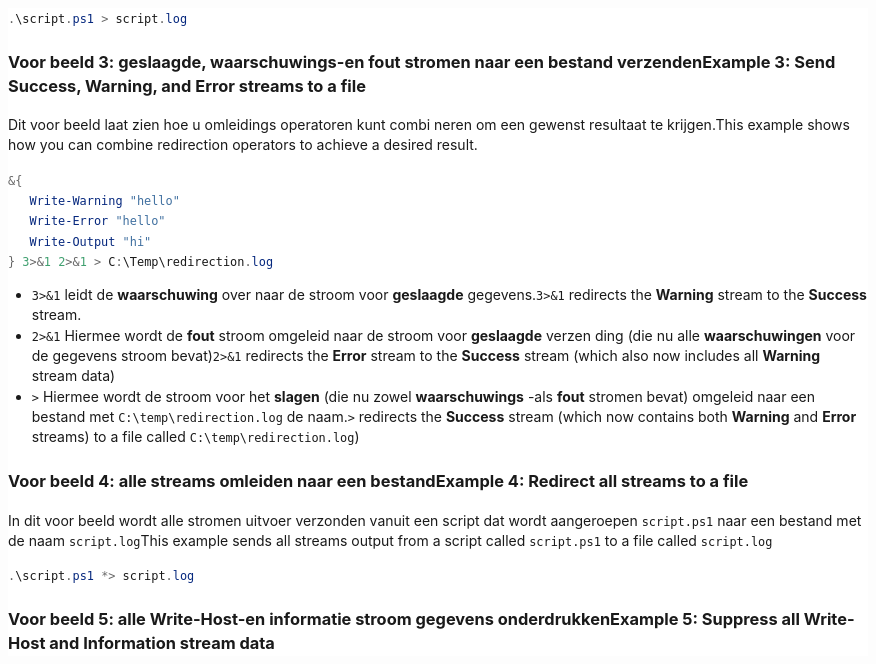 ```powershell
.\script.ps1 > script.log
```

### <a name="example-3-send-success-warning-and-error-streams-to-a-file"></a><span data-ttu-id="b0d76-160">Voor beeld 3: geslaagde, waarschuwings-en fout stromen naar een bestand verzenden</span><span class="sxs-lookup"><span data-stu-id="b0d76-160">Example 3: Send Success, Warning, and Error streams to a file</span></span>

<span data-ttu-id="b0d76-161">Dit voor beeld laat zien hoe u omleidings operatoren kunt combi neren om een gewenst resultaat te krijgen.</span><span class="sxs-lookup"><span data-stu-id="b0d76-161">This example shows how you can combine redirection operators to achieve a desired result.</span></span>

```powershell
&{
   Write-Warning "hello"
   Write-Error "hello"
   Write-Output "hi"
} 3>&1 2>&1 > C:\Temp\redirection.log
```

- <span data-ttu-id="b0d76-162">`3>&1` leidt de **waarschuwing** over naar de stroom voor **geslaagde** gegevens.</span><span class="sxs-lookup"><span data-stu-id="b0d76-162">`3>&1` redirects the **Warning** stream to the **Success** stream.</span></span>
- <span data-ttu-id="b0d76-163">`2>&1` Hiermee wordt de **fout** stroom omgeleid naar de stroom voor **geslaagde** verzen ding (die nu alle **waarschuwingen** voor de gegevens stroom bevat)</span><span class="sxs-lookup"><span data-stu-id="b0d76-163">`2>&1` redirects the **Error** stream to the **Success** stream (which also now includes all **Warning** stream data)</span></span>
- <span data-ttu-id="b0d76-164">`>` Hiermee wordt de stroom voor het **slagen** (die nu zowel **waarschuwings** -als **fout** stromen bevat) omgeleid naar een bestand met `C:\temp\redirection.log` de naam.</span><span class="sxs-lookup"><span data-stu-id="b0d76-164">`>` redirects the **Success** stream (which now contains both **Warning** and **Error** streams) to a file called `C:\temp\redirection.log`)</span></span>

### <a name="example-4-redirect-all-streams-to-a-file"></a><span data-ttu-id="b0d76-165">Voor beeld 4: alle streams omleiden naar een bestand</span><span class="sxs-lookup"><span data-stu-id="b0d76-165">Example 4: Redirect all streams to a file</span></span>

<span data-ttu-id="b0d76-166">In dit voor beeld wordt alle stromen uitvoer verzonden vanuit een script dat wordt aangeroepen `script.ps1` naar een bestand met de naam `script.log`</span><span class="sxs-lookup"><span data-stu-id="b0d76-166">This example sends all streams output from a script called `script.ps1` to a file called `script.log`</span></span>

```powershell
.\script.ps1 *> script.log
```

### <a name="example-5-suppress-all-write-host-and-information-stream-data"></a><span data-ttu-id="b0d76-167">Voor beeld 5: alle Write-Host-en informatie stroom gegevens onderdrukken</span><span class="sxs-lookup"><span data-stu-id="b0d76-167">Example 5: Suppress all Write-Host and Information stream data</span></span>
